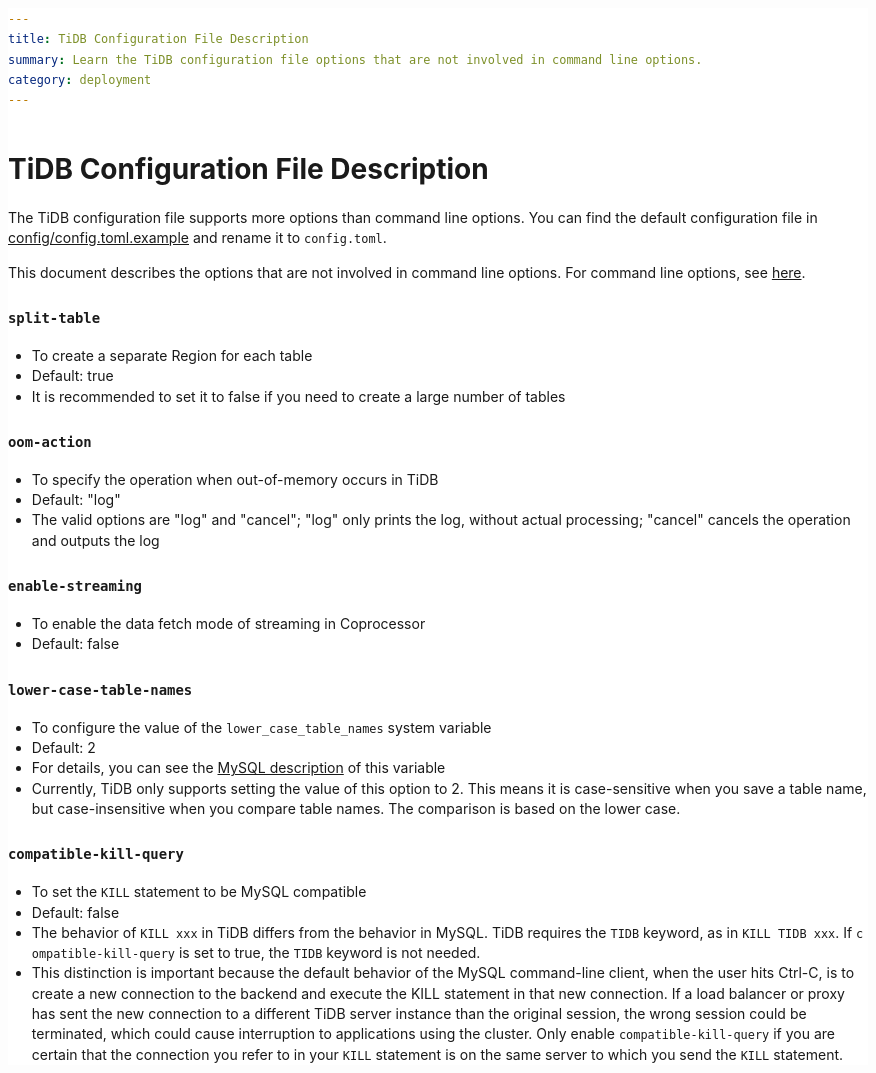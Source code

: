 ```yaml
---
title: TiDB Configuration File Description
summary: Learn the TiDB configuration file options that are not involved in command line options.
category: deployment
---
```


# TiDB Configuration File Description

The TiDB configuration file supports more options than command line options. You can find the default configuration file in [config/config.toml.example](https://github.com/pingcap/tidb/blob/master/config/config.toml.example) and rename it to `config.toml`.

This document describes the options that are not involved in command line options. For command line options, see [here](../op-guide/configuration.md).

### `split-table`

- To create a separate Region for each table
- Default: true
- It is recommended to set it to false if you need to create a large number of tables

### `oom-action`

- To specify the operation when out-of-memory occurs in TiDB
- Default: "log"
- The valid options are "log" and "cancel"; "log" only prints the log, without actual processing; "cancel" cancels the operation and outputs the log

### `enable-streaming`

- To enable the data fetch mode of streaming in Coprocessor
- Default: false

### `lower-case-table-names`

- To configure the value of the `lower_case_table_names` system variable
- Default: 2
- For details, you can see the [MySQL description](https://dev.mysql.com/doc/refman/5.7/en/server-system-variables.html#sysvar_lower_case_table_names) of this variable
- Currently, TiDB only supports setting the value of this option to 2. This means it is case-sensitive when you save a table name, but case-insensitive when you compare table names. The comparison is based on the lower case.

### `compatible-kill-query`

+ To set the `KILL` statement to be MySQL compatible
+ Default: false
+ The behavior of `KILL xxx` in TiDB differs from the behavior in MySQL. TiDB requires the `TIDB` keyword, as in `KILL TIDB xxx`. If `compatible-kill-query` is set to true, the `TIDB` keyword is not needed.
+ This distinction is important because the default behavior of the MySQL command-line client, when the user hits Ctrl-C, is to create a new connection to the backend and execute the KILL statement in that new connection. If a load balancer or proxy has sent the new connection to a different TiDB server instance than the original session, the wrong session could be terminated, which could cause interruption to applications using the cluster. Only enable `compatible-kill-query` if you are certain that the connection you refer to in your `KILL` statement is on the same server to which you send the `KILL` statement.
